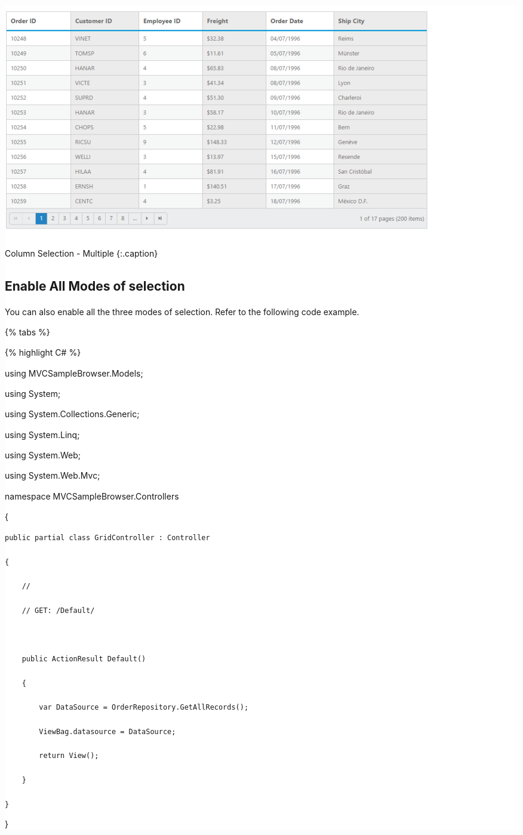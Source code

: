 ![](Selection_images/Selection_img6.png)

Column Selection - Multiple
{:.caption}

## Enable All Modes of selection

You can also enable all the three modes of selection. Refer to the following code example.


{% tabs %}

{% highlight C# %}

using MVCSampleBrowser.Models;

using System;

using System.Collections.Generic;

using System.Linq;

using System.Web;

using System.Web.Mvc;

namespace MVCSampleBrowser.Controllers

{

    public partial class GridController : Controller

    {

        //

        // GET: /Default/



        public ActionResult Default()

        {

            var DataSource = OrderRepository.GetAllRecords();

            ViewBag.datasource = DataSource;

            return View();

        }

    }

}